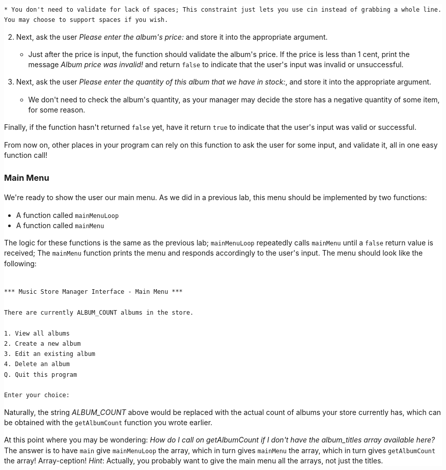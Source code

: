     * You don't need to validate for lack of spaces; This constraint just lets you use cin instead of grabbing a whole line. You may choose to support spaces if you wish.

2. Next, ask the user *Please enter the album's price:* and store it into the appropriate argument.

    * Just after the price is input, the function should validate the album's price. If the price is less than 1 cent, print the message *Album price was invalid!* and return ```false``` to indicate that the user's input was invalid or unsuccessful.

3. Next, ask the user *Please enter the quantity of this album that we have in stock:*, and store it into the appropriate argument.

    * We don't need to check the album's quantity, as your manager may decide the store has a negative quantity of some item, for some reason.

Finally, if the function hasn't returned ```false``` yet, have it return ```true``` to indicate that the user's input was valid or successful.

From now on, other places in your program can rely on this function to ask the user for some input, and validate it, all in one easy function call!

### Main Menu

We're ready to show the user our main menu. As we did in a previous lab, this menu should be implemented by two functions:

* A function called ```mainMenuLoop```
* A function called ```mainMenu```

The logic for these functions is the same as the previous lab; ```mainMenuLoop``` repeatedly calls ```mainMenu``` until a ```false``` return value is received; The ```mainMenu``` function prints the menu and responds accordingly to the user's input. The menu should look like the following:

```text

*** Music Store Manager Interface - Main Menu ***

There are currently ALBUM_COUNT albums in the store.

1. View all albums
2. Create a new album
3. Edit an existing album
4. Delete an album
Q. Quit this program

Enter your choice: 

```

Naturally, the string *ALBUM_COUNT* above would be replaced with the actual count of albums your store currently has, which can be obtained with the ```getAlbumCount``` function you wrote earlier.

At this point where you may be wondering: *How do I call on getAlbumCount if I don't have the album_titles array available here?* The answer is to have ```main``` give ```mainMenuLoop``` the array, which in turn gives ```mainMenu``` the array, which in turn gives ```getAlbumCount``` the array! Array-ception! *Hint*: Actually, you probably want to give the main menu all the arrays, not just the titles.
